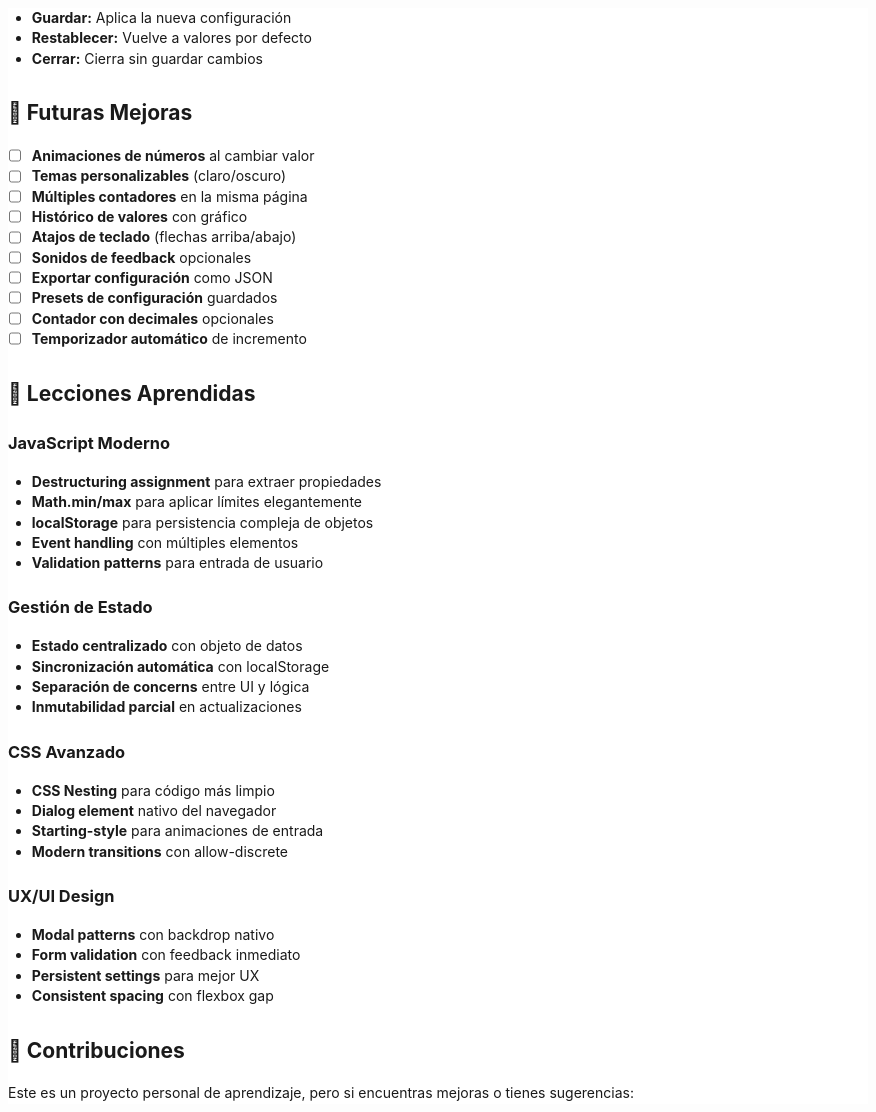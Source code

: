 - **Guardar:** Aplica la nueva configuración
- **Restablecer:** Vuelve a valores por defecto
- **Cerrar:** Cierra sin guardar cambios

## 🔮 Futuras Mejoras

- [ ] **Animaciones de números** al cambiar valor
- [ ] **Temas personalizables** (claro/oscuro)
- [ ] **Múltiples contadores** en la misma página
- [ ] **Histórico de valores** con gráfico
- [ ] **Atajos de teclado** (flechas arriba/abajo)
- [ ] **Sonidos de feedback** opcionales
- [ ] **Exportar configuración** como JSON
- [ ] **Presets de configuración** guardados
- [ ] **Contador con decimales** opcionales
- [ ] **Temporizador automático** de incremento

## 📝 Lecciones Aprendidas

### JavaScript Moderno

- **Destructuring assignment** para extraer propiedades
- **Math.min/max** para aplicar límites elegantemente
- **localStorage** para persistencia compleja de objetos
- **Event handling** con múltiples elementos
- **Validation patterns** para entrada de usuario

### Gestión de Estado

- **Estado centralizado** con objeto de datos
- **Sincronización automática** con localStorage
- **Separación de concerns** entre UI y lógica
- **Inmutabilidad parcial** en actualizaciones

### CSS Avanzado

- **CSS Nesting** para código más limpio
- **Dialog element** nativo del navegador
- **Starting-style** para animaciones de entrada
- **Modern transitions** con allow-discrete

### UX/UI Design

- **Modal patterns** con backdrop nativo
- **Form validation** con feedback inmediato
- **Persistent settings** para mejor UX
- **Consistent spacing** con flexbox gap

## 🤝 Contribuciones

Este es un proyecto personal de aprendizaje, pero si encuentras mejoras o tienes sugerencias:
